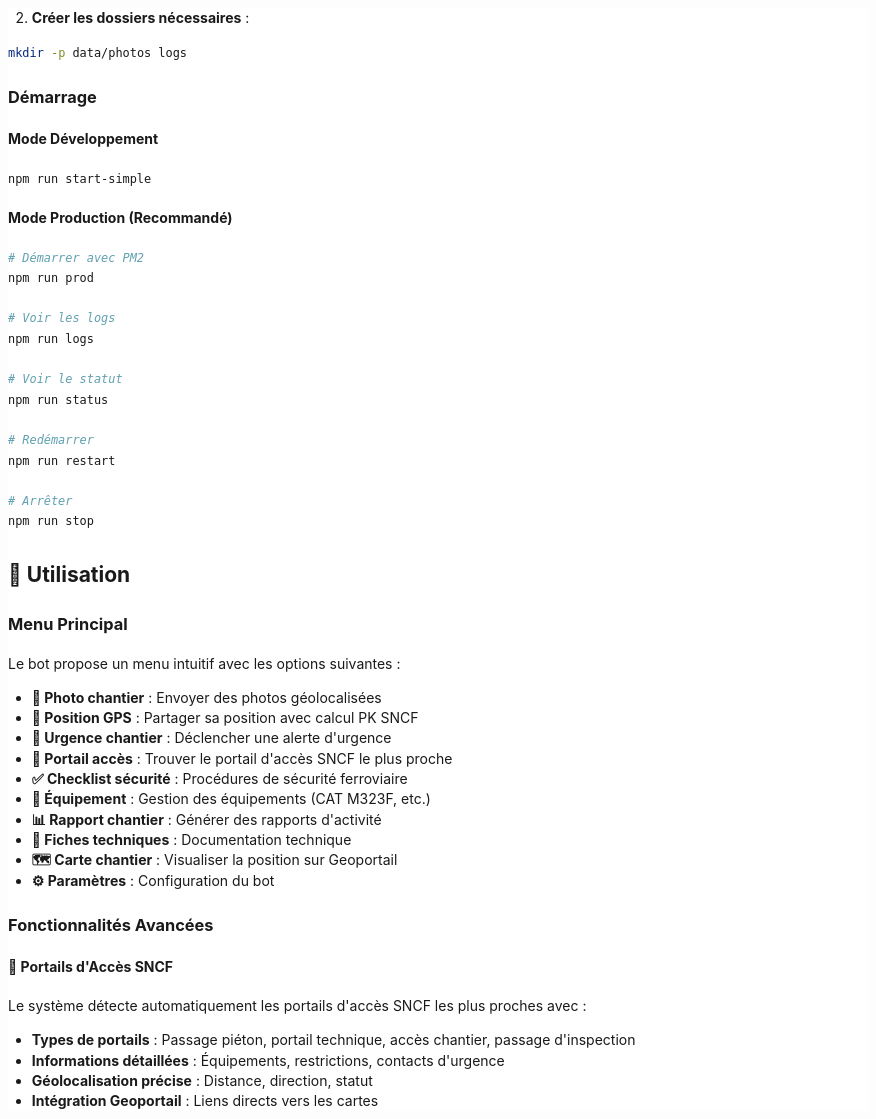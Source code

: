 2. **Créer les dossiers nécessaires** :
```bash
mkdir -p data/photos logs
```

### Démarrage

#### Mode Développement
```bash
npm run start-simple
```

#### Mode Production (Recommandé)
```bash
# Démarrer avec PM2
npm run prod

# Voir les logs
npm run logs

# Voir le statut
npm run status

# Redémarrer
npm run restart

# Arrêter
npm run stop
```

## 📱 Utilisation

### Menu Principal
Le bot propose un menu intuitif avec les options suivantes :

- **📸 Photo chantier** : Envoyer des photos géolocalisées
- **📍 Position GPS** : Partager sa position avec calcul PK SNCF
- **🚨 Urgence chantier** : Déclencher une alerte d'urgence
- **🚪 Portail accès** : Trouver le portail d'accès SNCF le plus proche
- **✅ Checklist sécurité** : Procédures de sécurité ferroviaire
- **🔧 Équipement** : Gestion des équipements (CAT M323F, etc.)
- **📊 Rapport chantier** : Générer des rapports d'activité
- **📘 Fiches techniques** : Documentation technique
- **🗺️ Carte chantier** : Visualiser la position sur Geoportail
- **⚙️ Paramètres** : Configuration du bot

### Fonctionnalités Avancées

#### 🚪 Portails d'Accès SNCF
Le système détecte automatiquement les portails d'accès SNCF les plus proches avec :
- **Types de portails** : Passage piéton, portail technique, accès chantier, passage d'inspection
- **Informations détaillées** : Équipements, restrictions, contacts d'urgence
- **Géolocalisation précise** : Distance, direction, statut
- **Intégration Geoportail** : Liens directs vers les cartes
